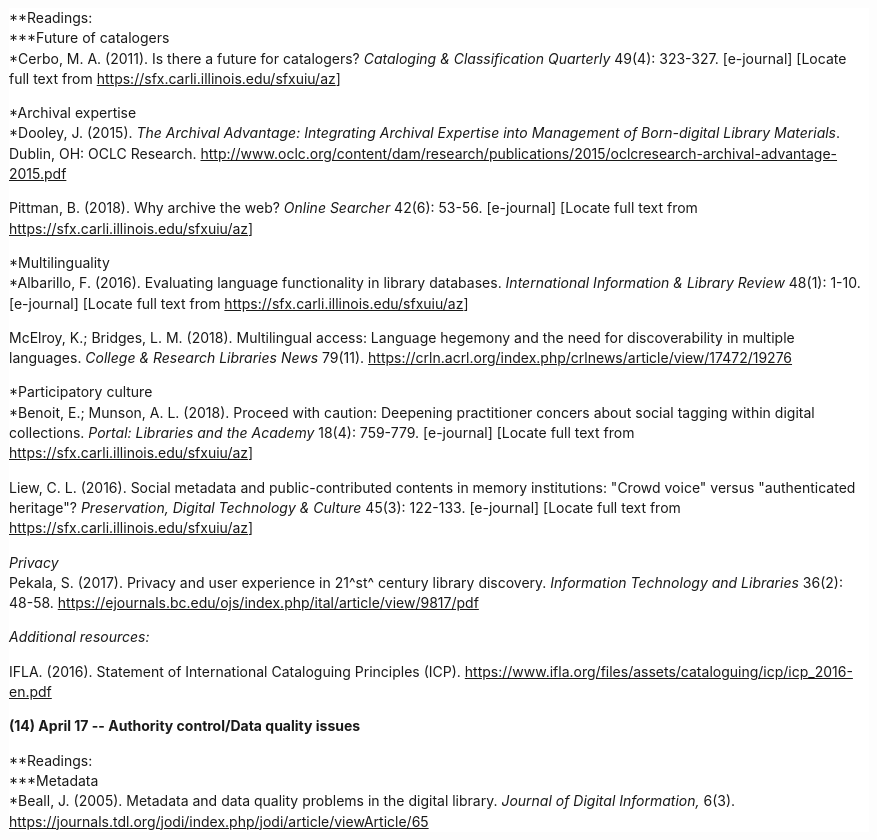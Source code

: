 **Readings:\
***Future of catalogers\
*Cerbo, M. A. (2011). Is there a future for catalogers? *Cataloging &
Classification Quarterly* 49(4): 323-327. \[e-journal\] \[Locate full
text from <https://sfx.carli.illinois.edu/sfxuiu/az>\]

*Archival expertise\
*Dooley, J. (2015). *The Archival Advantage: Integrating Archival
Expertise into Management of Born-digital Library Materials*. Dublin,
OH: OCLC Research.
<http://www.oclc.org/content/dam/research/publications/2015/oclcresearch-archival-advantage-2015.pdf>

Pittman, B. (2018). Why archive the web? *Online Searcher* 42(6): 53-56.
\[e-journal\] \[Locate full text from
<https://sfx.carli.illinois.edu/sfxuiu/az>\]

*Multilinguality\
*Albarillo, F. (2016). Evaluating language functionality in library
databases. *International Information & Library Review* 48(1): 1-10.
\[e-journal\] \[Locate full text from
<https://sfx.carli.illinois.edu/sfxuiu/az>\]

McElroy, K.; Bridges, L. M. (2018). Multilingual access: Language
hegemony and the need for discoverability in multiple languages.
*College & Research Libraries News* 79(11).
<https://crln.acrl.org/index.php/crlnews/article/view/17472/19276>

*Participatory culture\
*Benoit, E.; Munson, A. L. (2018). Proceed with caution: Deepening
practitioner concers about social tagging within digital collections.
*Portal: Libraries and the Academy* 18(4): 759-779. \[e-journal\]
\[Locate full text from <https://sfx.carli.illinois.edu/sfxuiu/az>\]

Liew, C. L. (2016). Social metadata and public-contributed contents in
memory institutions: "Crowd voice" versus "authenticated heritage"?
*Preservation, Digital Technology & Culture* 45(3): 122-133.
\[e-journal\] \[Locate full text from
<https://sfx.carli.illinois.edu/sfxuiu/az>\]

*Privacy*\
Pekala, S. (2017). Privacy and user experience in 21^st^ century library
discovery. *Information Technology and Libraries* 36(2): 48-58.
<https://ejournals.bc.edu/ojs/index.php/ital/article/view/9817/pdf>

*Additional resources:*

IFLA. (2016). Statement of International Cataloguing Principles (ICP).
<https://www.ifla.org/files/assets/cataloguing/icp/icp_2016-en.pdf>

**(14) April 17 -- Authority control/Data quality issues**

**Readings:\
***Metadata\
*Beall, J. (2005). Metadata and data quality problems in the digital
library. *Journal of Digital Information,* 6(3).
<https://journals.tdl.org/jodi/index.php/jodi/article/viewArticle/65>
